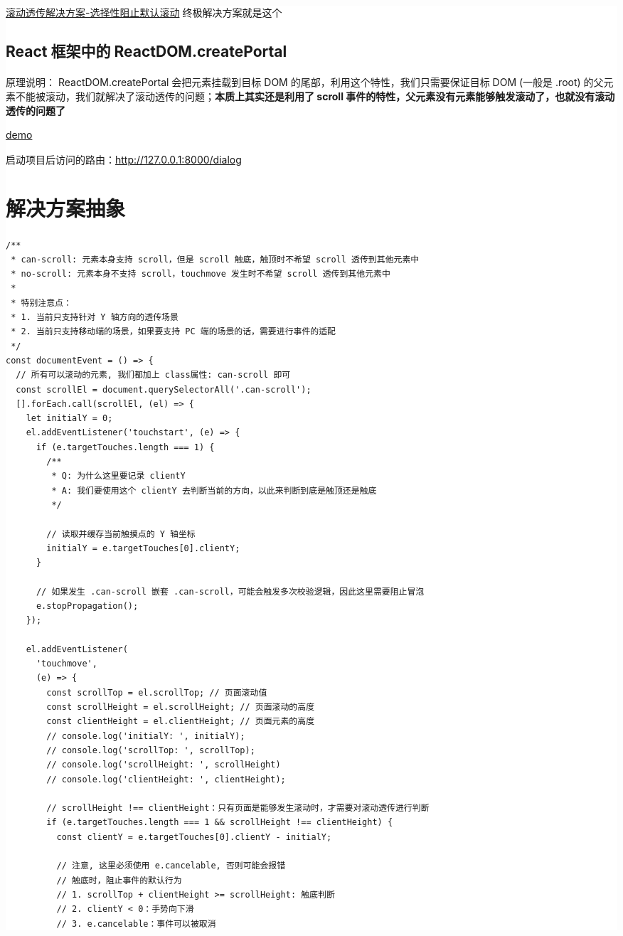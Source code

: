 [滚动透传解决方案-选择性阻止默认滚动](./demo/4_%E6%BB%9A%E5%8A%A8%E9%80%8F%E4%BC%A0/滚动透传解决方案-选择性阻止默认滚动.html)
终极解决方案就是这个

## React 框架中的 ReactDOM.createPortal

原理说明：
ReactDOM.createPortal 会把元素挂载到目标 DOM 的尾部，利用这个特性，我们只需要保证目标 DOM (一般是 .root) 的父元素不能被滚动，我们就解决了滚动透传的问题；**本质上其实还是利用了 scroll 事件的特性，父元素没有元素能够触发滚动了，也就没有滚动透传的问题了**

[demo](./demo/4_%E6%BB%9A%E5%8A%A8%E9%80%8F%E4%BC%A0//react_scroll_penetrate/src/pages/dialog.tsx)

启动项目后访问的路由：http://127.0.0.1:8000/dialog

# 解决方案抽象

```
/**
 * can-scroll: 元素本身支持 scroll，但是 scroll 触底，触顶时不希望 scroll 透传到其他元素中
 * no-scroll: 元素本身不支持 scroll，touchmove 发生时不希望 scroll 透传到其他元素中
 *
 * 特别注意点：
 * 1. 当前只支持针对 Y 轴方向的透传场景
 * 2. 当前只支持移动端的场景，如果要支持 PC 端的场景的话，需要进行事件的适配
 */
const documentEvent = () => {
  // 所有可以滚动的元素, 我们都加上 class属性: can-scroll 即可
  const scrollEl = document.querySelectorAll('.can-scroll');
  [].forEach.call(scrollEl, (el) => {
    let initialY = 0;
    el.addEventListener('touchstart', (e) => {
      if (e.targetTouches.length === 1) {
        /**
         * Q: 为什么这里要记录 clientY
         * A: 我们要使用这个 clientY 去判断当前的方向，以此来判断到底是触顶还是触底
         */

        // 读取并缓存当前触摸点的 Y 轴坐标
        initialY = e.targetTouches[0].clientY;
      }

      // 如果发生 .can-scroll 嵌套 .can-scroll，可能会触发多次校验逻辑，因此这里需要阻止冒泡
      e.stopPropagation();
    });

    el.addEventListener(
      'touchmove',
      (e) => {
        const scrollTop = el.scrollTop; // 页面滚动值
        const scrollHeight = el.scrollHeight; // 页面滚动的高度
        const clientHeight = el.clientHeight; // 页面元素的高度
        // console.log('initialY: ', initialY);
        // console.log('scrollTop: ', scrollTop);
        // console.log('scrollHeight: ', scrollHeight)
        // console.log('clientHeight: ', clientHeight);

        // scrollHeight !== clientHeight：只有页面是能够发生滚动时，才需要对滚动透传进行判断
        if (e.targetTouches.length === 1 && scrollHeight !== clientHeight) {
          const clientY = e.targetTouches[0].clientY - initialY;

          // 注意, 这里必须使用 e.cancelable, 否则可能会报错
          // 触底时，阻止事件的默认行为
          // 1. scrollTop + clientHeight >= scrollHeight: 触底判断
          // 2. clientY < 0：手势向下滑
          // 3. e.cancelable：事件可以被取消
```